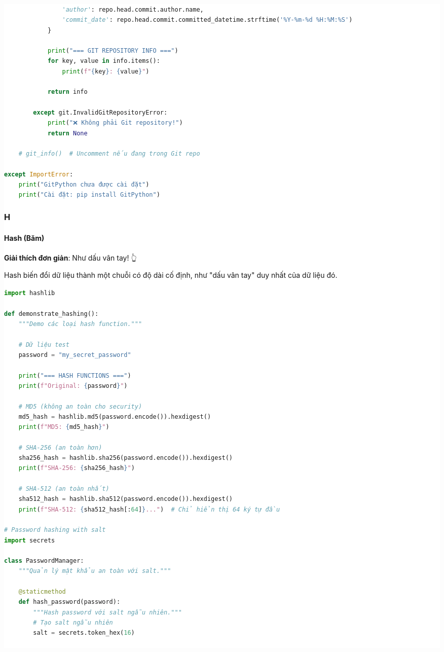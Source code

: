 ```python
                'author': repo.head.commit.author.name,
                'commit_date': repo.head.commit.committed_datetime.strftime('%Y-%m-%d %H:%M:%S')
            }
            
            print("=== GIT REPOSITORY INFO ===")
            for key, value in info.items():
                print(f"{key}: {value}")
            
            return info
            
        except git.InvalidGitRepositoryError:
            print("❌ Không phải Git repository!")
            return None
    
    # git_info()  # Uncomment nếu đang trong Git repo
    
except ImportError:
    print("GitPython chưa được cài đặt")
    print("Cài đặt: pip install GitPython")
```

### **H**

#### **Hash (Băm)**
**Giải thích đơn giản**: Như dấu vân tay! 👆

Hash biến đổi dữ liệu thành một chuỗi có độ dài cố định, như "dấu vân tay" duy nhất của dữ liệu đó.

```python
import hashlib

def demonstrate_hashing():
    """Demo các loại hash function."""
    
    # Dữ liệu test
    password = "my_secret_password"
    
    print("=== HASH FUNCTIONS ===")
    print(f"Original: {password}")
    
    # MD5 (không an toàn cho security)
    md5_hash = hashlib.md5(password.encode()).hexdigest()
    print(f"MD5: {md5_hash}")
    
    # SHA-256 (an toàn hơn)
    sha256_hash = hashlib.sha256(password.encode()).hexdigest()
    print(f"SHA-256: {sha256_hash}")
    
    # SHA-512 (an toàn nhất)
    sha512_hash = hashlib.sha512(password.encode()).hexdigest()
    print(f"SHA-512: {sha512_hash[:64]}...")  # Chỉ hiển thị 64 ký tự đầu

# Password hashing with salt
import secrets

class PasswordManager:
    """Quản lý mật khẩu an toàn với salt."""
    
    @staticmethod
    def hash_password(password):
        """Hash password với salt ngẫu nhiên."""
        # Tạo salt ngẫu nhiên
        salt = secrets.token_hex(16)
        
```